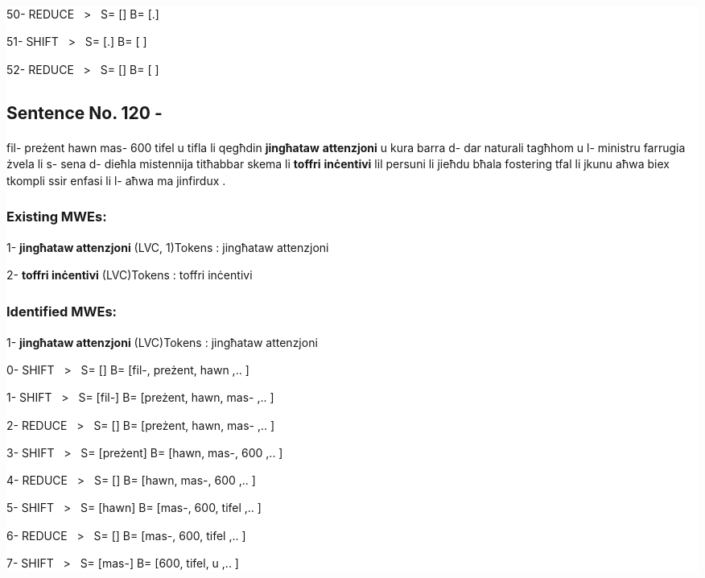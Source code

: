 50- REDUCE&nbsp;&nbsp;&nbsp;>&nbsp;&nbsp;&nbsp;S= []   B= [.]



51- SHIFT&nbsp;&nbsp;&nbsp;>&nbsp;&nbsp;&nbsp;S= [.]   B= [ ]



52- REDUCE&nbsp;&nbsp;&nbsp;>&nbsp;&nbsp;&nbsp;S= []   B= [ ]

## Sentence No. 120 - 
fil- preżent hawn mas- 600 tifel u tifla li qegħdin **jingħataw** **attenzjoni** u kura barra d- dar naturali tagħhom u l- ministru farrugia żvela li s- sena d- dieħla mistennija titħabbar skema li **toffri** **inċentivi** lil persuni li jieħdu bħala fostering tfal li jkunu aħwa biex tkompli ssir enfasi li l- aħwa ma jinfirdux . 
### Existing MWEs: 
1- **jingħataw attenzjoni** (LVC, 1)Tokens : 
jingħataw
attenzjoni


2- **toffri inċentivi** (LVC)Tokens : 
toffri
inċentivi


### Identified MWEs: 
1- **jingħataw attenzjoni** (LVC)Tokens : 
jingħataw
attenzjoni





0- SHIFT&nbsp;&nbsp;&nbsp;>&nbsp;&nbsp;&nbsp;S= []   B= [fil-, preżent, hawn ,.. ]



1- SHIFT&nbsp;&nbsp;&nbsp;>&nbsp;&nbsp;&nbsp;S= [fil-]   B= [preżent, hawn, mas- ,.. ]



2- REDUCE&nbsp;&nbsp;&nbsp;>&nbsp;&nbsp;&nbsp;S= []   B= [preżent, hawn, mas- ,.. ]



3- SHIFT&nbsp;&nbsp;&nbsp;>&nbsp;&nbsp;&nbsp;S= [preżent]   B= [hawn, mas-, 600 ,.. ]



4- REDUCE&nbsp;&nbsp;&nbsp;>&nbsp;&nbsp;&nbsp;S= []   B= [hawn, mas-, 600 ,.. ]



5- SHIFT&nbsp;&nbsp;&nbsp;>&nbsp;&nbsp;&nbsp;S= [hawn]   B= [mas-, 600, tifel ,.. ]



6- REDUCE&nbsp;&nbsp;&nbsp;>&nbsp;&nbsp;&nbsp;S= []   B= [mas-, 600, tifel ,.. ]



7- SHIFT&nbsp;&nbsp;&nbsp;>&nbsp;&nbsp;&nbsp;S= [mas-]   B= [600, tifel, u ,.. ]

